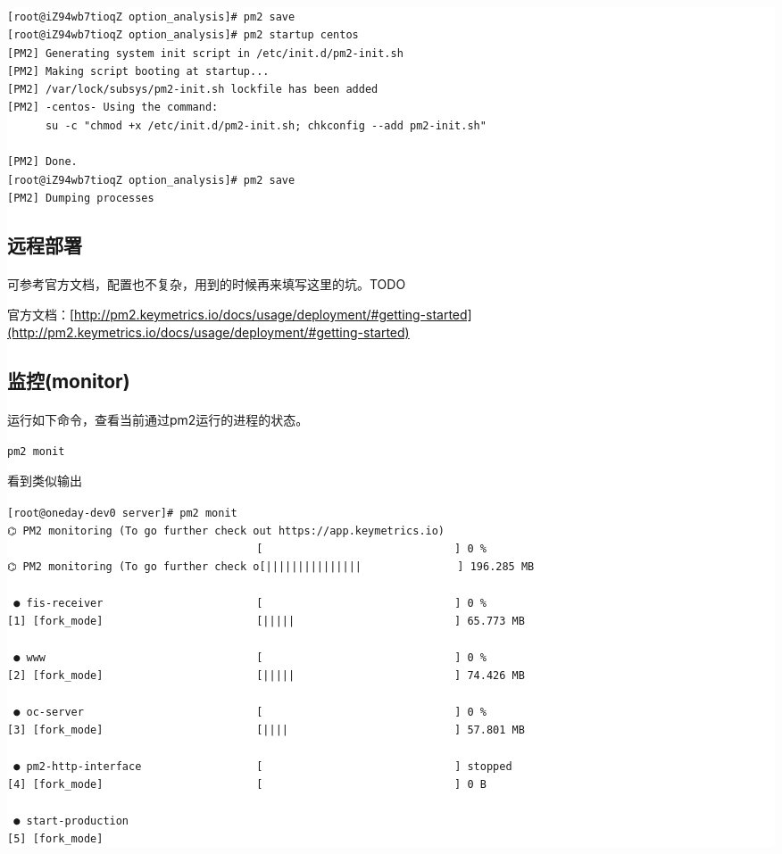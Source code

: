 ```
[root@iZ94wb7tioqZ option_analysis]# pm2 save
[root@iZ94wb7tioqZ option_analysis]# pm2 startup centos
[PM2] Generating system init script in /etc/init.d/pm2-init.sh
[PM2] Making script booting at startup...
[PM2] /var/lock/subsys/pm2-init.sh lockfile has been added
[PM2] -centos- Using the command:
      su -c "chmod +x /etc/init.d/pm2-init.sh; chkconfig --add pm2-init.sh"

[PM2] Done.
[root@iZ94wb7tioqZ option_analysis]# pm2 save
[PM2] Dumping processes

```

## 远程部署

可参考官方文档，配置也不复杂，用到的时候再来填写这里的坑。TODO

官方文档：[http://pm2.keymetrics.io/docs/usage/deployment/#getting-started](http://pm2.keymetrics.io/docs/usage/deployment/#getting-started)

## 监控(monitor)

运行如下命令，查看当前通过pm2运行的进程的状态。

```
pm2 monit

```

看到类似输出

```
[root@oneday-dev0 server]# pm2 monit
⌬ PM2 monitoring (To go further check out https://app.keymetrics.io) 
                                       [                              ] 0 %
⌬ PM2 monitoring (To go further check o[|||||||||||||||               ] 196.285 MB  

 ● fis-receiver                        [                              ] 0 %
[1] [fork_mode]                        [|||||                         ] 65.773 MB  

 ● www                                 [                              ] 0 %
[2] [fork_mode]                        [|||||                         ] 74.426 MB  

 ● oc-server                           [                              ] 0 %
[3] [fork_mode]                        [||||                          ] 57.801 MB  

 ● pm2-http-interface                  [                              ] stopped
[4] [fork_mode]                        [                              ] 0 B   

 ● start-production
[5] [fork_mode]

```
